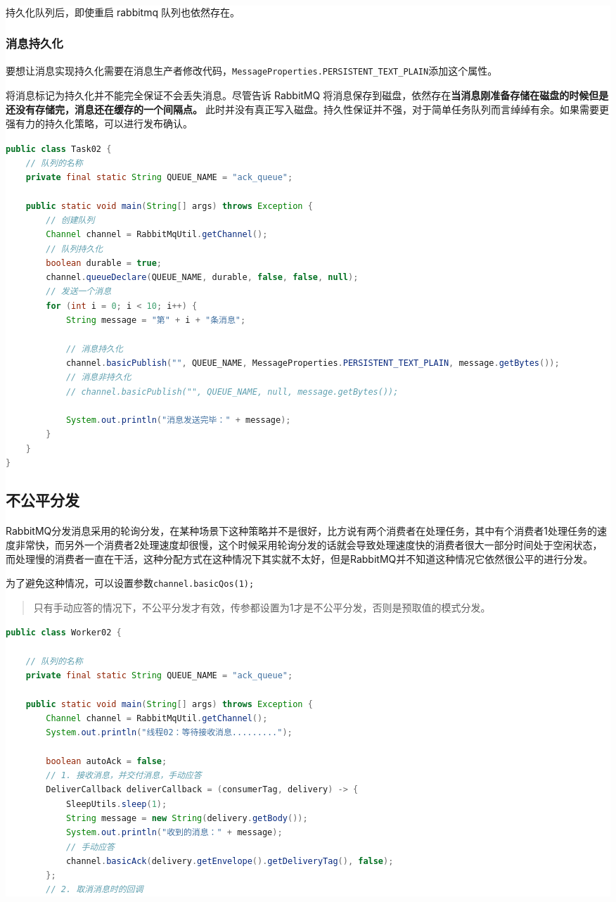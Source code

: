 持久化队列后，即使重启 rabbitmq 队列也依然存在。



### 消息持久化

要想让消息实现持久化需要在消息生产者修改代码，`MessageProperties.PERSISTENT_TEXT_PLAIN`添加这个属性。

将消息标记为持久化并不能完全保证不会丢失消息。尽管告诉 RabbitMQ 将消息保存到磁盘，依然存在**当消息刚准备存储在磁盘的时候但是还没有存储完，消息还在缓存的一个间隔点。** 此时并没有真正写入磁盘。持久性保证并不强，对于简单任务队列而言绰绰有余。如果需要更强有力的持久化策略，可以进行发布确认。

```java
public class Task02 {
    // 队列的名称
    private final static String QUEUE_NAME = "ack_queue";

    public static void main(String[] args) throws Exception {
        // 创建队列
        Channel channel = RabbitMqUtil.getChannel();
        // 队列持久化
        boolean durable = true;
        channel.queueDeclare(QUEUE_NAME, durable, false, false, null);
        // 发送一个消息
        for (int i = 0; i < 10; i++) {
            String message = "第" + i + "条消息";
            
            // 消息持久化
            channel.basicPublish("", QUEUE_NAME, MessageProperties.PERSISTENT_TEXT_PLAIN, message.getBytes());
            // 消息非持久化
            // channel.basicPublish("", QUEUE_NAME, null, message.getBytes());
            
            System.out.println("消息发送完毕：" + message);
        }
    }
}
```


## 不公平分发

RabbitMQ分发消息采用的轮询分发，在某种场景下这种策略并不是很好，比方说有两个消费者在处理任务，其中有个消费者1处理任务的速度非常快，而另外一个消费者2处理速度却很慢，这个时候采用轮询分发的话就会导致处理速度快的消费者很大一部分时间处于空闲状态，而处理慢的消费者一直在干活，这种分配方式在这种情况下其实就不太好，但是RabbitMQ并不知道这种情况它依然很公平的进行分发。

为了避免这种情况，可以设置参数`channel.basicQos(1);`

> 只有手动应答的情况下，不公平分发才有效，传参都设置为1才是不公平分发，否则是预取值的模式分发。

```java
public class Worker02 {

    // 队列的名称
    private final static String QUEUE_NAME = "ack_queue";

    public static void main(String[] args) throws Exception {
        Channel channel = RabbitMqUtil.getChannel();
        System.out.println("线程02：等待接收消息.........");

        boolean autoAck = false;
        // 1. 接收消息，并交付消息，手动应答
        DeliverCallback deliverCallback = (consumerTag, delivery) -> {
            SleepUtils.sleep(1);
            String message = new String(delivery.getBody());
            System.out.println("收到的消息：" + message);
            // 手动应答
            channel.basicAck(delivery.getEnvelope().getDeliveryTag(), false);
        };
        // 2. 取消消息时的回调
```